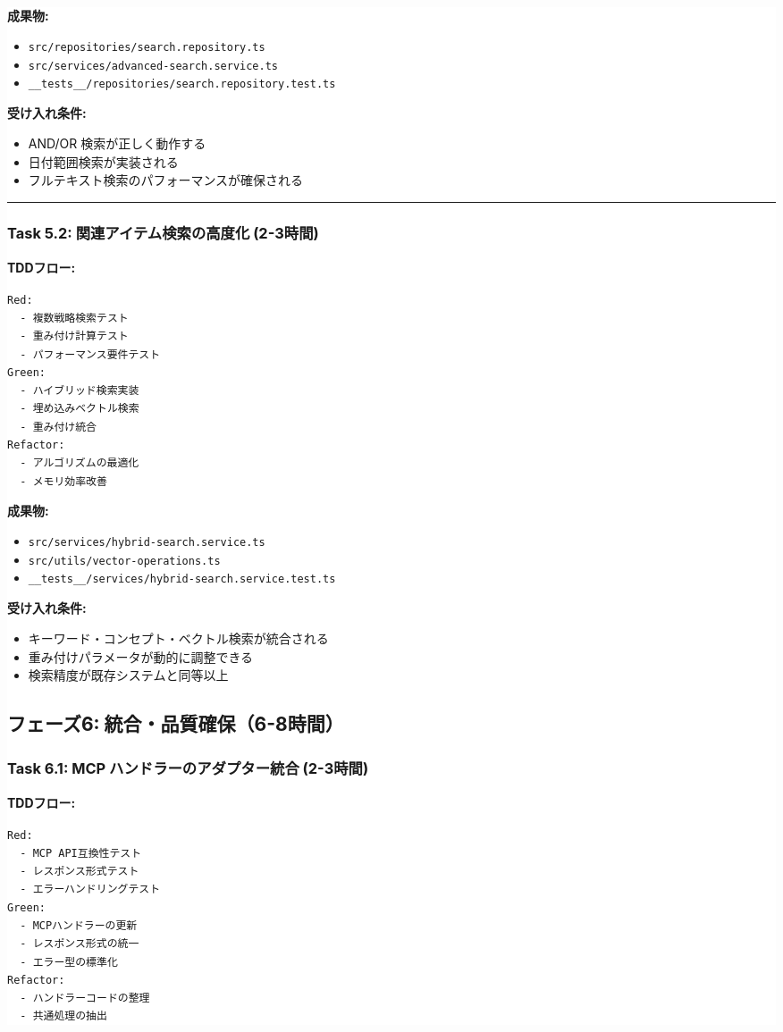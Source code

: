 **成果物:**
- `src/repositories/search.repository.ts`
- `src/services/advanced-search.service.ts`
- `__tests__/repositories/search.repository.test.ts`

**受け入れ条件:**
- AND/OR 検索が正しく動作する
- 日付範囲検索が実装される
- フルテキスト検索のパフォーマンスが確保される

---

### Task 5.2: 関連アイテム検索の高度化 (2-3時間)
**TDDフロー:**
```
Red:
  - 複数戦略検索テスト
  - 重み付け計算テスト
  - パフォーマンス要件テスト
Green:
  - ハイブリッド検索実装
  - 埋め込みベクトル検索
  - 重み付け統合
Refactor:
  - アルゴリズムの最適化
  - メモリ効率改善
```

**成果物:**
- `src/services/hybrid-search.service.ts`
- `src/utils/vector-operations.ts`
- `__tests__/services/hybrid-search.service.test.ts`

**受け入れ条件:**
- キーワード・コンセプト・ベクトル検索が統合される
- 重み付けパラメータが動的に調整できる
- 検索精度が既存システムと同等以上

## フェーズ6: 統合・品質確保（6-8時間）

### Task 6.1: MCP ハンドラーのアダプター統合 (2-3時間)
**TDDフロー:**
```
Red:
  - MCP API互換性テスト
  - レスポンス形式テスト
  - エラーハンドリングテスト
Green:
  - MCPハンドラーの更新
  - レスポンス形式の統一
  - エラー型の標準化
Refactor:
  - ハンドラーコードの整理
  - 共通処理の抽出
```
